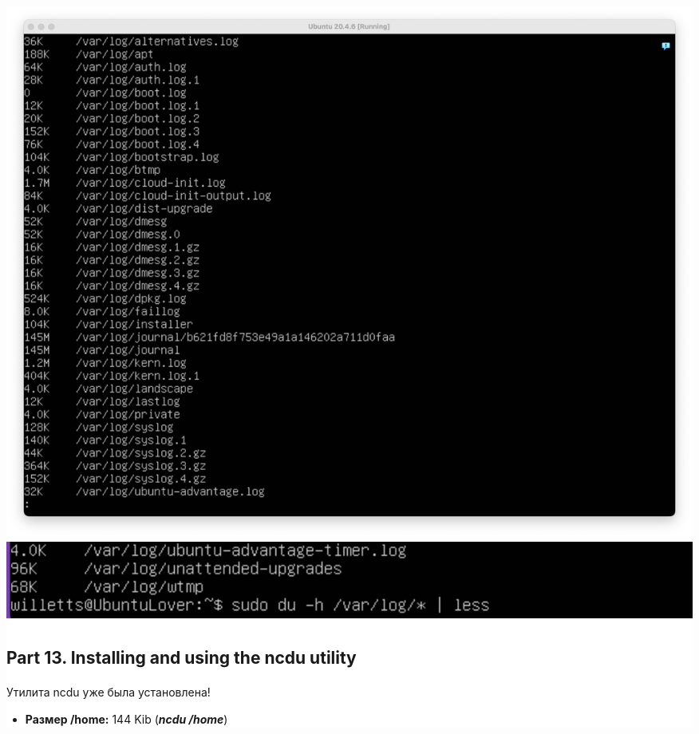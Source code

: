 ![du_var_log_asterisk1](../misc/images/img_for_report/du_var_log_asterisk1.png#medium)  
![du_var_log_asterisk2](../misc/images/img_for_report/du_var_log_asterisk2.png#small)  

## **Part 13.** Installing and using the ncdu utility  

Утилита ncdu уже была установлена!  

* **Размер /home:** 144 Kib (__*ncdu /home*__)  